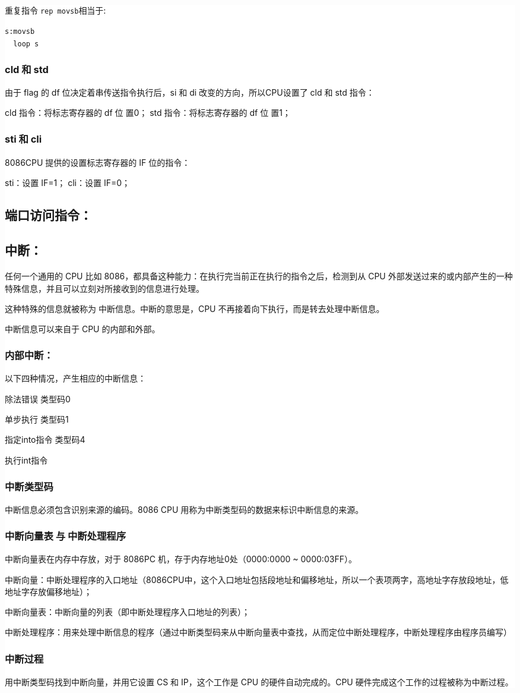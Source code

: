 重复指令 `rep movsb`相当于:

    s:movsb
      loop s 

### cld 和 std

由于 flag 的 df 位决定着串传送指令执行后，si 和 di 改变的方向，所以CPU设置了 cld 和 std 指令：

cld 指令：将标志寄存器的 df 位 置0； std 指令：将标志寄存器的 df 位 置1；

### sti 和 cli

8086CPU 提供的设置标志寄存器的 IF 位的指令：

sti：设置 IF=1； cli：设置 IF=0；

## 端口访问指令：

## 中断：

任何一个通用的 CPU 比如 8086，都具备这种能力：在执行完当前正在执行的指令之后，检测到从 CPU 外部发送过来的或内部产生的一种特殊信息，并且可以立刻对所接收到的信息进行处理。

这种特殊的信息就被称为 中断信息。中断的意思是，CPU 不再接着向下执行，而是转去处理中断信息。

中断信息可以来自于 CPU 的内部和外部。

### 内部中断：

以下四种情况，产生相应的中断信息：

除法错误   类型码0

单步执行   类型码1

指定into指令    类型码4

执行int指令

### 中断类型码

中断信息必须包含识别来源的编码。8086 CPU 用称为中断类型码的数据来标识中断信息的来源。

### 中断向量表 与 中断处理程序

中断向量表在内存中存放，对于 8086PC 机，存于内存地址0处（0000:0000 ~ 0000:03FF）。

中断向量：中断处理程序的入口地址（8086CPU中，这个入口地址包括段地址和偏移地址，所以一个表项两字，高地址字存放段地址，低地址字存放偏移地址）；

中断向量表：中断向量的列表（即中断处理程序入口地址的列表）；

中断处理程序：用来处理中断信息的程序（通过中断类型码来从中断向量表中查找，从而定位中断处理程序，中断处理程序由程序员编写）

### 中断过程

用中断类型码找到中断向量，并用它设置 CS 和 IP，这个工作是 CPU 的硬件自动完成的。CPU 硬件完成这个工作的过程被称为中断过程。
